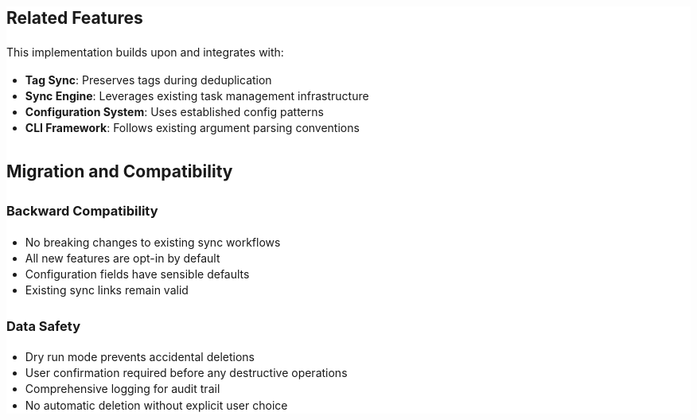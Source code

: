## Related Features

This implementation builds upon and integrates with:
- **Tag Sync**: Preserves tags during deduplication
- **Sync Engine**: Leverages existing task management infrastructure  
- **Configuration System**: Uses established config patterns
- **CLI Framework**: Follows existing argument parsing conventions

## Migration and Compatibility

### Backward Compatibility
- No breaking changes to existing sync workflows
- All new features are opt-in by default
- Configuration fields have sensible defaults
- Existing sync links remain valid

### Data Safety
- Dry run mode prevents accidental deletions
- User confirmation required before any destructive operations
- Comprehensive logging for audit trail
- No automatic deletion without explicit user choice